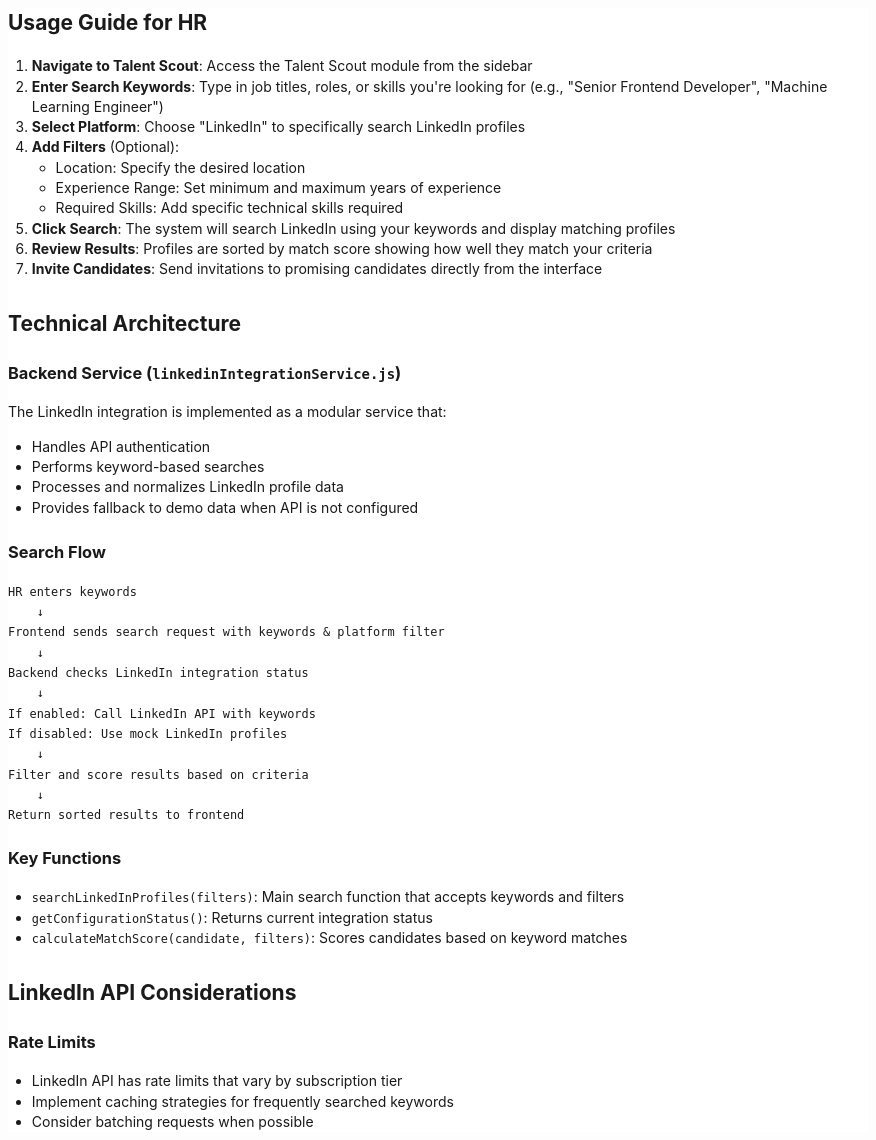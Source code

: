 ## Usage Guide for HR

1. **Navigate to Talent Scout**: Access the Talent Scout module from the sidebar
2. **Enter Search Keywords**: Type in job titles, roles, or skills you're looking for (e.g., "Senior Frontend Developer", "Machine Learning Engineer")
3. **Select Platform**: Choose "LinkedIn" to specifically search LinkedIn profiles
4. **Add Filters** (Optional):
   - Location: Specify the desired location
   - Experience Range: Set minimum and maximum years of experience
   - Required Skills: Add specific technical skills required
5. **Click Search**: The system will search LinkedIn using your keywords and display matching profiles
6. **Review Results**: Profiles are sorted by match score showing how well they match your criteria
7. **Invite Candidates**: Send invitations to promising candidates directly from the interface

## Technical Architecture

### Backend Service (`linkedinIntegrationService.js`)

The LinkedIn integration is implemented as a modular service that:
- Handles API authentication
- Performs keyword-based searches
- Processes and normalizes LinkedIn profile data
- Provides fallback to demo data when API is not configured

### Search Flow

```
HR enters keywords
    ↓
Frontend sends search request with keywords & platform filter
    ↓
Backend checks LinkedIn integration status
    ↓
If enabled: Call LinkedIn API with keywords
If disabled: Use mock LinkedIn profiles
    ↓
Filter and score results based on criteria
    ↓
Return sorted results to frontend
```

### Key Functions

- `searchLinkedInProfiles(filters)`: Main search function that accepts keywords and filters
- `getConfigurationStatus()`: Returns current integration status
- `calculateMatchScore(candidate, filters)`: Scores candidates based on keyword matches

## LinkedIn API Considerations

### Rate Limits
- LinkedIn API has rate limits that vary by subscription tier
- Implement caching strategies for frequently searched keywords
- Consider batching requests when possible
